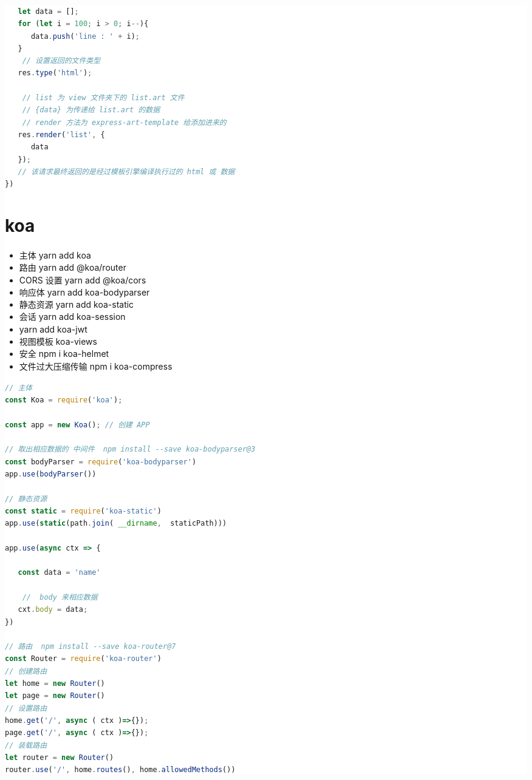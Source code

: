 ```js
   let data = [];
   for (let i = 100; i > 0; i--){
      data.push('line : ' + i);
   }
    // 设置返回的文件类型
   res.type('html');

    // list 为 view 文件夹下的 list.art 文件
    // {data} 为传递给 list.art 的数据
    // render 方法为 express-art-template 给添加进来的
   res.render('list', {
      data
   });
   // 该请求最终返回的是经过模板引擎编译执行过的 html 或 数据
})
```

# koa

+ 主体 yarn add koa
+ 路由 yarn add @koa/router
+ CORS 设置 yarn add @koa/cors
+ 响应体 yarn add koa-bodyparser
+ 静态资源 yarn add koa-static
+ 会话 yarn add koa-session
+ yarn add koa-jwt
+ 视图模板 koa-views
+ 安全 npm i koa-helmet
+ 文件过大压缩传输 npm i koa-compress

```js
// 主体
const Koa = require('koa');

const app = new Koa(); // 创建 APP

// 取出相应数据的 中间件  npm install --save koa-bodyparser@3
const bodyParser = require('koa-bodyparser')
app.use(bodyParser())

// 静态资源
const static = require('koa-static')
app.use(static(path.join( __dirname,  staticPath)))

app.use(async ctx => {
   
   const data = 'name'

    //  body 来相应数据
   cxt.body = data;
})

// 路由  npm install --save koa-router@7
const Router = require('koa-router')
// 创建路由
let home = new Router()
let page = new Router()
// 设置路由
home.get('/', async ( ctx )=>{});
page.get('/', async ( ctx )=>{});
// 装载路由
let router = new Router()
router.use('/', home.routes(), home.allowedMethods())
```